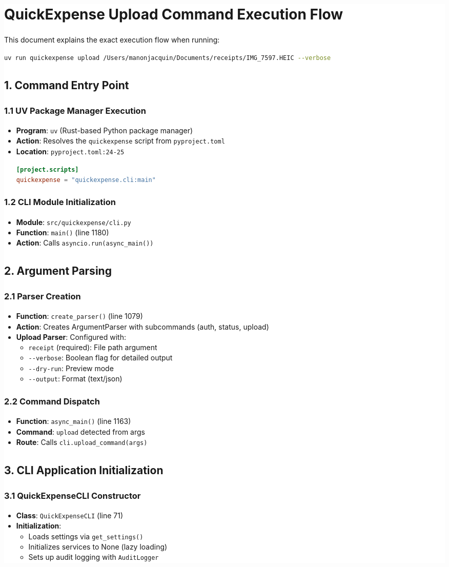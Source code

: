 # QuickExpense Upload Command Execution Flow

This document explains the exact execution flow when running:
```bash
uv run quickexpense upload /Users/manonjacquin/Documents/receipts/IMG_7597.HEIC --verbose
```

## 1. Command Entry Point

### 1.1 UV Package Manager Execution
- **Program**: `uv` (Rust-based Python package manager)
- **Action**: Resolves the `quickexpense` script from `pyproject.toml`
- **Location**: `pyproject.toml:24-25`
  ```toml
  [project.scripts]
  quickexpense = "quickexpense.cli:main"
  ```

### 1.2 CLI Module Initialization
- **Module**: `src/quickexpense/cli.py`
- **Function**: `main()` (line 1180)
- **Action**: Calls `asyncio.run(async_main())`

## 2. Argument Parsing

### 2.1 Parser Creation
- **Function**: `create_parser()` (line 1079)
- **Action**: Creates ArgumentParser with subcommands (auth, status, upload)
- **Upload Parser**: Configured with:
  - `receipt` (required): File path argument
  - `--verbose`: Boolean flag for detailed output
  - `--dry-run`: Preview mode
  - `--output`: Format (text/json)

### 2.2 Command Dispatch
- **Function**: `async_main()` (line 1163)
- **Command**: `upload` detected from args
- **Route**: Calls `cli.upload_command(args)`

## 3. CLI Application Initialization

### 3.1 QuickExpenseCLI Constructor
- **Class**: `QuickExpenseCLI` (line 71)
- **Initialization**:
  - Loads settings via `get_settings()`
  - Initializes services to None (lazy loading)
  - Sets up audit logging with `AuditLogger`
